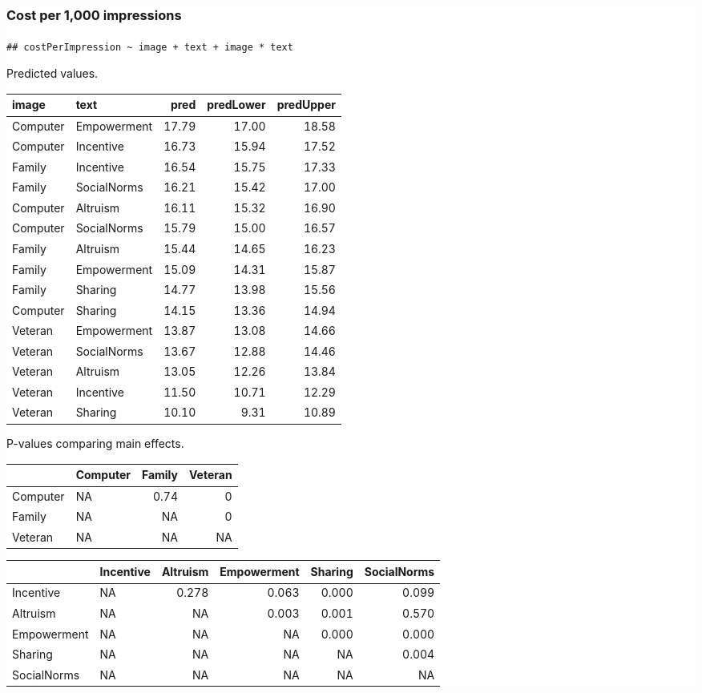 ### Cost per 1,000 impressions


```
## costPerImpression ~ image + text + image * text
```

Predicted values.


|image    |text        |  pred| predLower| predUpper|
|:--------|:-----------|-----:|---------:|---------:|
|Computer |Empowerment | 17.79|     17.00|     18.58|
|Computer |Incentive   | 16.73|     15.94|     17.52|
|Family   |Incentive   | 16.54|     15.75|     17.33|
|Family   |SocialNorms | 16.21|     15.42|     17.00|
|Computer |Altruism    | 16.11|     15.32|     16.90|
|Computer |SocialNorms | 15.79|     15.00|     16.57|
|Family   |Altruism    | 15.44|     14.65|     16.23|
|Family   |Empowerment | 15.09|     14.31|     15.87|
|Family   |Sharing     | 14.77|     13.98|     15.56|
|Computer |Sharing     | 14.15|     13.36|     14.94|
|Veteran  |Empowerment | 13.87|     13.08|     14.66|
|Veteran  |SocialNorms | 13.67|     12.88|     14.46|
|Veteran  |Altruism    | 13.05|     12.26|     13.84|
|Veteran  |Incentive   | 11.50|     10.71|     12.29|
|Veteran  |Sharing     | 10.10|      9.31|     10.89|

P-values comparing main effects.


|         |Computer | Family| Veteran|
|:--------|:--------|------:|-------:|
|Computer |NA       |   0.74|       0|
|Family   |NA       |     NA|       0|
|Veteran  |NA       |     NA|      NA|

|            |Incentive | Altruism| Empowerment| Sharing| SocialNorms|
|:-----------|:---------|--------:|-----------:|-------:|-----------:|
|Incentive   |NA        |    0.278|       0.063|   0.000|       0.099|
|Altruism    |NA        |       NA|       0.003|   0.001|       0.570|
|Empowerment |NA        |       NA|          NA|   0.000|       0.000|
|Sharing     |NA        |       NA|          NA|      NA|       0.004|
|SocialNorms |NA        |       NA|          NA|      NA|          NA|
